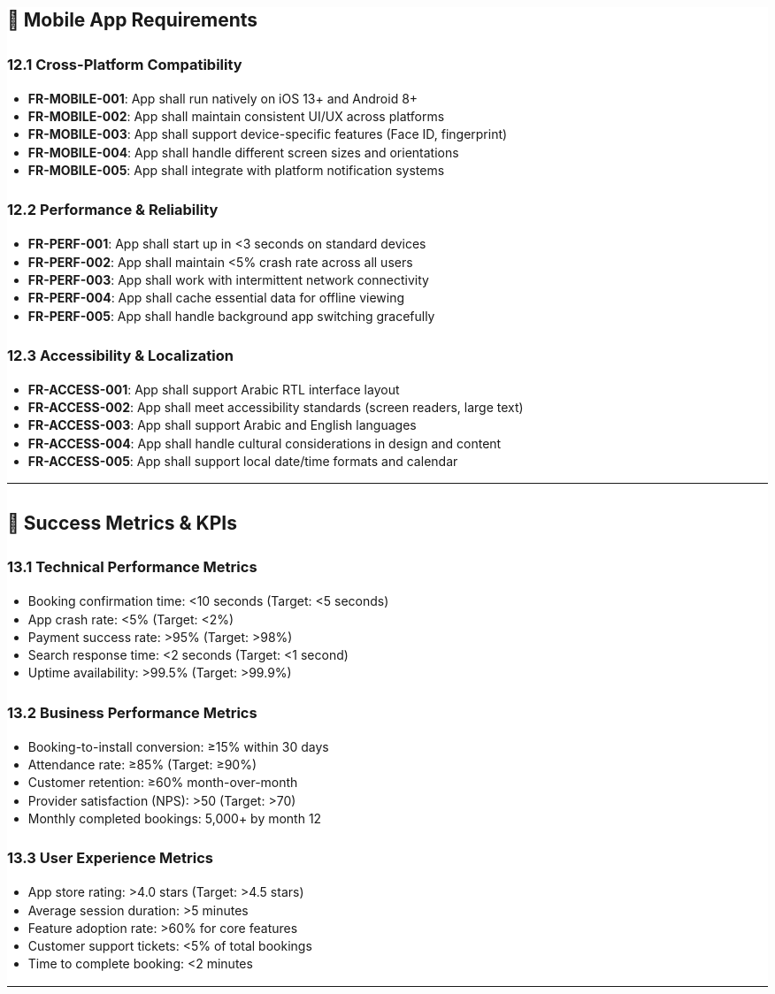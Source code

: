 
## 📱 Mobile App Requirements

### 12.1 Cross-Platform Compatibility
- **FR-MOBILE-001**: App shall run natively on iOS 13+ and Android 8+
- **FR-MOBILE-002**: App shall maintain consistent UI/UX across platforms
- **FR-MOBILE-003**: App shall support device-specific features (Face ID, fingerprint)
- **FR-MOBILE-004**: App shall handle different screen sizes and orientations
- **FR-MOBILE-005**: App shall integrate with platform notification systems

### 12.2 Performance & Reliability
- **FR-PERF-001**: App shall start up in <3 seconds on standard devices
- **FR-PERF-002**: App shall maintain <5% crash rate across all users
- **FR-PERF-003**: App shall work with intermittent network connectivity
- **FR-PERF-004**: App shall cache essential data for offline viewing
- **FR-PERF-005**: App shall handle background app switching gracefully

### 12.3 Accessibility & Localization
- **FR-ACCESS-001**: App shall support Arabic RTL interface layout
- **FR-ACCESS-002**: App shall meet accessibility standards (screen readers, large text)
- **FR-ACCESS-003**: App shall support Arabic and English languages
- **FR-ACCESS-004**: App shall handle cultural considerations in design and content
- **FR-ACCESS-005**: App shall support local date/time formats and calendar

---

## 🎯 Success Metrics & KPIs

### 13.1 Technical Performance Metrics
- Booking confirmation time: <10 seconds (Target: <5 seconds)
- App crash rate: <5% (Target: <2%)
- Payment success rate: >95% (Target: >98%)
- Search response time: <2 seconds (Target: <1 second)
- Uptime availability: >99.5% (Target: >99.9%)

### 13.2 Business Performance Metrics
- Booking-to-install conversion: ≥15% within 30 days
- Attendance rate: ≥85% (Target: ≥90%)
- Customer retention: ≥60% month-over-month
- Provider satisfaction (NPS): >50 (Target: >70)
- Monthly completed bookings: 5,000+ by month 12

### 13.3 User Experience Metrics
- App store rating: >4.0 stars (Target: >4.5 stars)
- Average session duration: >5 minutes
- Feature adoption rate: >60% for core features
- Customer support tickets: <5% of total bookings
- Time to complete booking: <2 minutes

---
